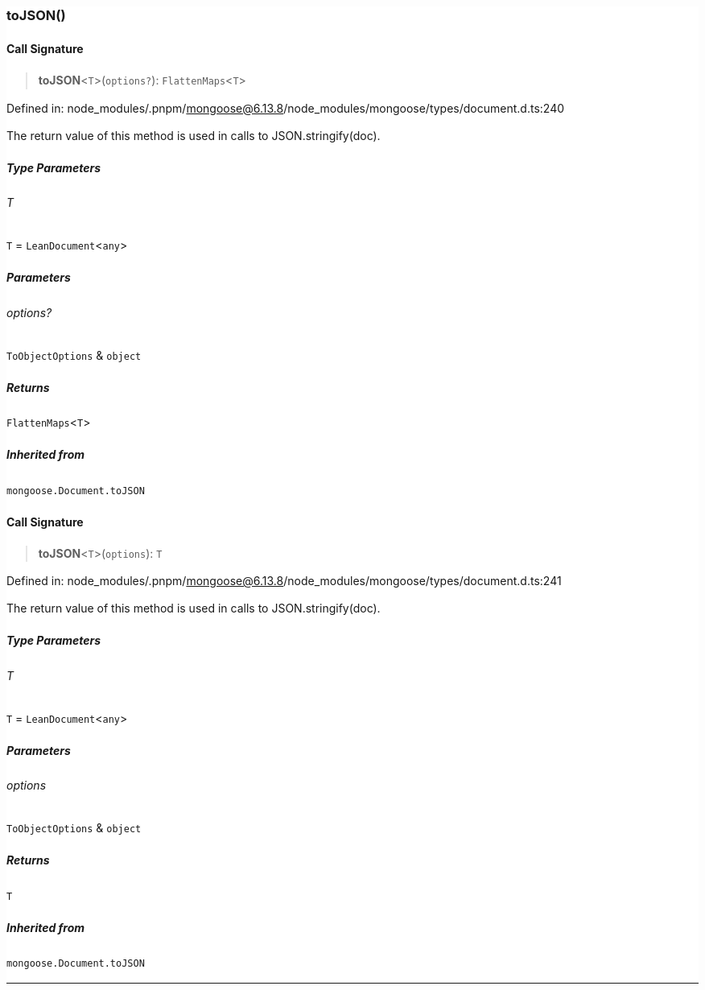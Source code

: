 ### toJSON()

#### Call Signature

> **toJSON**\<`T`\>(`options?`): `FlattenMaps`\<`T`\>

Defined in: node\_modules/.pnpm/mongoose@6.13.8/node\_modules/mongoose/types/document.d.ts:240

The return value of this method is used in calls to JSON.stringify(doc).

##### Type Parameters

###### T

`T` = `LeanDocument`\<`any`\>

##### Parameters

###### options?

`ToObjectOptions` & `object`

##### Returns

`FlattenMaps`\<`T`\>

##### Inherited from

`mongoose.Document.toJSON`

#### Call Signature

> **toJSON**\<`T`\>(`options`): `T`

Defined in: node\_modules/.pnpm/mongoose@6.13.8/node\_modules/mongoose/types/document.d.ts:241

The return value of this method is used in calls to JSON.stringify(doc).

##### Type Parameters

###### T

`T` = `LeanDocument`\<`any`\>

##### Parameters

###### options

`ToObjectOptions` & `object`

##### Returns

`T`

##### Inherited from

`mongoose.Document.toJSON`

***
